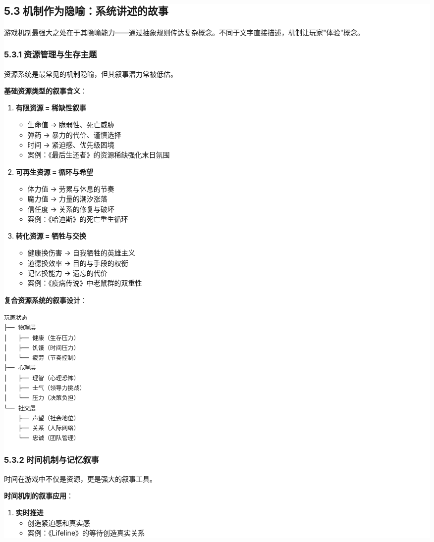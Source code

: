 ## 5.3 机制作为隐喻：系统讲述的故事

游戏机制最强大之处在于其隐喻能力——通过抽象规则传达复杂概念。不同于文字直接描述，机制让玩家"体验"概念。

### 5.3.1 资源管理与生存主题

资源系统是最常见的机制隐喻，但其叙事潜力常被低估。

**基础资源类型的叙事含义**：

1. **有限资源 = 稀缺性叙事**
   - 生命值 → 脆弱性、死亡威胁
   - 弹药 → 暴力的代价、谨慎选择
   - 时间 → 紧迫感、优先级困境
   - 案例：《最后生还者》的资源稀缺强化末日氛围

2. **可再生资源 = 循环与希望**
   - 体力值 → 劳累与休息的节奏
   - 魔力值 → 力量的潮汐涨落
   - 信任度 → 关系的修复与破坏
   - 案例：《哈迪斯》的死亡重生循环

3. **转化资源 = 牺牲与交换**
   - 健康换伤害 → 自我牺牲的英雄主义
   - 道德换效率 → 目的与手段的权衡
   - 记忆换能力 → 遗忘的代价
   - 案例：《疫病传说》中老鼠群的双重性

**复合资源系统的叙事设计**：

```
玩家状态
├── 物理层
│   ├── 健康（生存压力）
│   ├── 饥饿（时间压力）
│   └── 疲劳（节奏控制）
├── 心理层
│   ├── 理智（心理恐怖）
│   ├── 士气（领导力挑战）
│   └── 压力（决策负担）
└── 社交层
    ├── 声望（社会地位）
    ├── 关系（人际网络）
    └── 忠诚（团队管理）
```

### 5.3.2 时间机制与记忆叙事

时间在游戏中不仅是资源，更是强大的叙事工具。

**时间机制的叙事应用**：

1. **实时推进**
   - 创造紧迫感和真实感
   - 案例：《Lifeline》的等待创造真实关系
